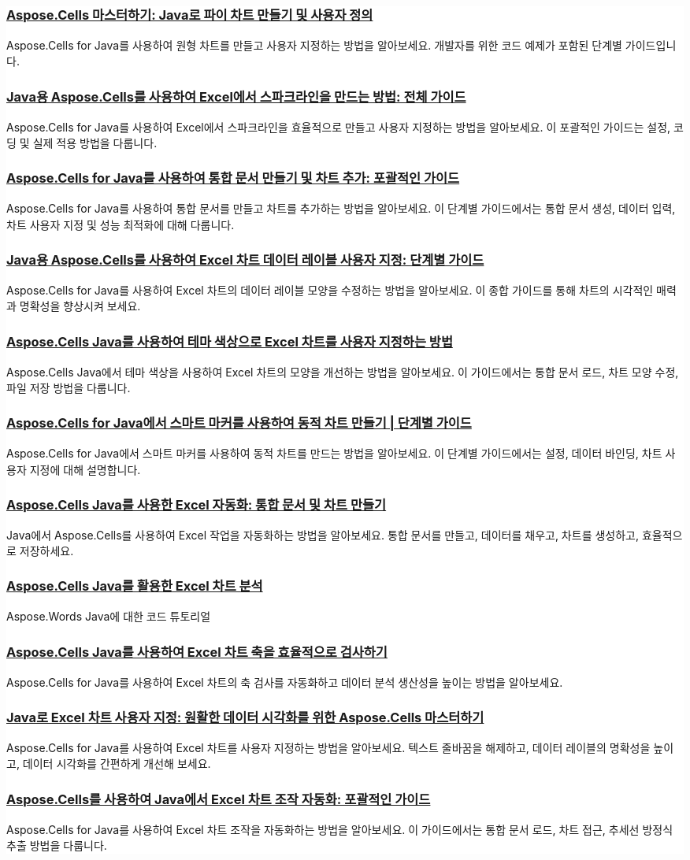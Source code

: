 ### [Aspose.Cells 마스터하기: Java로 파이 차트 만들기 및 사용자 정의](./create-customize-aspose-cells-pie-chart-java/)
Aspose.Cells for Java를 사용하여 원형 차트를 만들고 사용자 지정하는 방법을 알아보세요. 개발자를 위한 코드 예제가 포함된 단계별 가이드입니다.

### [Java용 Aspose.Cells를 사용하여 Excel에서 스파크라인을 만드는 방법: 전체 가이드](./create-sparklines-excel-aspose-cells-java-guide/)
Aspose.Cells for Java를 사용하여 Excel에서 스파크라인을 효율적으로 만들고 사용자 지정하는 방법을 알아보세요. 이 포괄적인 가이드는 설정, 코딩 및 실제 적용 방법을 다룹니다.

### [Aspose.Cells for Java를 사용하여 통합 문서 만들기 및 차트 추가: 포괄적인 가이드](./create-workbook-add-charts-aspose-cells-java/)
Aspose.Cells for Java를 사용하여 통합 문서를 만들고 차트를 추가하는 방법을 알아보세요. 이 단계별 가이드에서는 통합 문서 생성, 데이터 입력, 차트 사용자 지정 및 성능 최적화에 대해 다룹니다.

### [Java용 Aspose.Cells를 사용하여 Excel 차트 데이터 레이블 사용자 지정: 단계별 가이드](./customize-chart-data-labels-aspose-cells-java/)
Aspose.Cells for Java를 사용하여 Excel 차트의 데이터 레이블 모양을 수정하는 방법을 알아보세요. 이 종합 가이드를 통해 차트의 시각적인 매력과 명확성을 향상시켜 보세요.

### [Aspose.Cells Java를 사용하여 테마 색상으로 Excel 차트를 사용자 지정하는 방법](./customize-excel-charts-aspose-cells-java/)
Aspose.Cells Java에서 테마 색상을 사용하여 Excel 차트의 모양을 개선하는 방법을 알아보세요. 이 가이드에서는 통합 문서 로드, 차트 모양 수정, 파일 저장 방법을 다룹니다.

### [Aspose.Cells for Java에서 스마트 마커를 사용하여 동적 차트 만들기 | 단계별 가이드](./dynamic-charts-smart-markers-aspose-cells-java/)
Aspose.Cells for Java에서 스마트 마커를 사용하여 동적 차트를 만드는 방법을 알아보세요. 이 단계별 가이드에서는 설정, 데이터 바인딩, 차트 사용자 지정에 대해 설명합니다.

### [Aspose.Cells Java를 사용한 Excel 자동화: 통합 문서 및 차트 만들기](./excel-automation-aspose-cells-java-workbook-charts/)
Java에서 Aspose.Cells를 사용하여 Excel 작업을 자동화하는 방법을 알아보세요. 통합 문서를 만들고, 데이터를 채우고, 차트를 생성하고, 효율적으로 저장하세요.

### [Aspose.Cells Java를 활용한 Excel 차트 분석](./excel-chart-analysis-aspose-cells-java/)
Aspose.Words Java에 대한 코드 튜토리얼

### [Aspose.Cells Java를 사용하여 Excel 차트 축을 효율적으로 검사하기](./excel-chart-axis-checks-aspose-cells-java/)
Aspose.Cells for Java를 사용하여 Excel 차트의 축 검사를 자동화하고 데이터 분석 생산성을 높이는 방법을 알아보세요.

### [Java로 Excel 차트 사용자 지정: 원활한 데이터 시각화를 위한 Aspose.Cells 마스터하기](./excel-chart-customization-aspose-cells-java/)
Aspose.Cells for Java를 사용하여 Excel 차트를 사용자 지정하는 방법을 알아보세요. 텍스트 줄바꿈을 해제하고, 데이터 레이블의 명확성을 높이고, 데이터 시각화를 간편하게 개선해 보세요.

### [Aspose.Cells를 사용하여 Java에서 Excel 차트 조작 자동화: 포괄적인 가이드](./excel-chart-manipulation-aspose-cells-java/)
Aspose.Cells for Java를 사용하여 Excel 차트 조작을 자동화하는 방법을 알아보세요. 이 가이드에서는 통합 문서 로드, 차트 접근, 추세선 방정식 추출 방법을 다룹니다.
